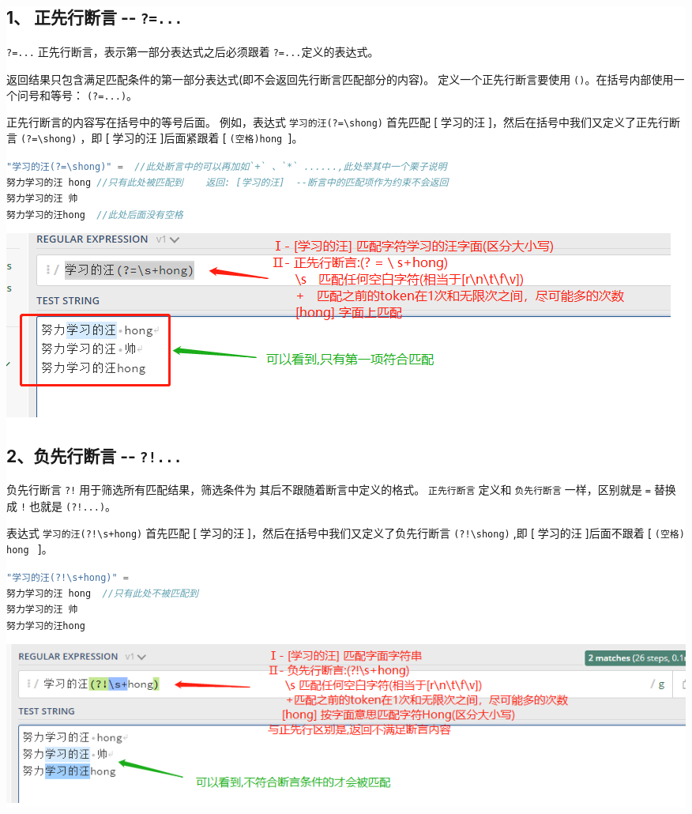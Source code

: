 ## 1、 正先行断言  --  `?=...`

`?=...` 正先行断言，表示第一部分表达式之后必须跟着 `?=...`定义的表达式。

返回结果只包含满足匹配条件的第一部分表达式(即不会返回先行断言匹配部分的内容)。 定义一个正先行断言要使用 `()`。在括号内部使用一个问号和等号： `(?=...)`。

正先行断言的内容写在括号中的等号后面。 例如，表达式 `学习的汪(?=\shong)` 首先匹配 [ 学习的汪 ]，然后在括号中我们又定义了正先行断言 `(?=\shong)` ，即  [ 学习的汪 ]后面紧跟着 [ `(空格)hong `]。

```js
"学习的汪(?=\shong)" =  //此处断言中的可以再加如`+` 、`*` ......,此处举其中一个栗子说明
努力学习的汪 hong //只有此处被匹配到    返回: [学习的汪]  --断言中的匹配项作为约束不会返回
努力学习的汪 帅
努力学习的汪hong  //此处后面没有空格
```

![image-20210825115024261](正则学习笔记中的图片/image-20210825115024261.png) 

## 2、负先行断言  --  `?!...` 

负先行断言 `?!` 用于筛选所有匹配结果，筛选条件为 其后不跟随着断言中定义的格式。 `正先行断言` 定义和 `负先行断言` 一样，区别就是 `=` 替换成 `!` 也就是 `(?!...)`。

表达式 `学习的汪(?!\s+hong)` 首先匹配 [ 学习的汪 ]，然后在括号中我们又定义了负先行断言 `(?!\shong)` ,即  [ 学习的汪 ]后面不跟着 [ `(空格)hong ` ]。

```js
"学习的汪(?!\s+hong)" = 
努力学习的汪 hong  //只有此处不被匹配到
努力学习的汪 帅
努力学习的汪hong
```

![image-20210825120225726](正则学习笔记中的图片/image-20210825120225726.png) 
